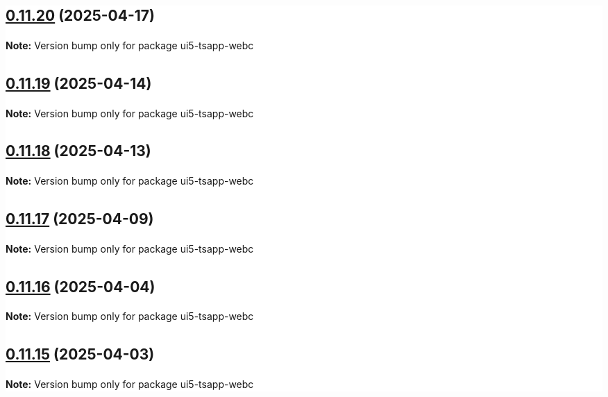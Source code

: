 



## [0.11.20](https://github.com/ui5-community/ui5-ecosystem-showcase/compare/ui5-tsapp-webc@0.11.19...ui5-tsapp-webc@0.11.20) (2025-04-17)

**Note:** Version bump only for package ui5-tsapp-webc





## [0.11.19](https://github.com/ui5-community/ui5-ecosystem-showcase/compare/ui5-tsapp-webc@0.11.18...ui5-tsapp-webc@0.11.19) (2025-04-14)

**Note:** Version bump only for package ui5-tsapp-webc





## [0.11.18](https://github.com/ui5-community/ui5-ecosystem-showcase/compare/ui5-tsapp-webc@0.11.17...ui5-tsapp-webc@0.11.18) (2025-04-13)

**Note:** Version bump only for package ui5-tsapp-webc





## [0.11.17](https://github.com/ui5-community/ui5-ecosystem-showcase/compare/ui5-tsapp-webc@0.11.16...ui5-tsapp-webc@0.11.17) (2025-04-09)

**Note:** Version bump only for package ui5-tsapp-webc





## [0.11.16](https://github.com/ui5-community/ui5-ecosystem-showcase/compare/ui5-tsapp-webc@0.11.15...ui5-tsapp-webc@0.11.16) (2025-04-04)

**Note:** Version bump only for package ui5-tsapp-webc





## [0.11.15](https://github.com/ui5-community/ui5-ecosystem-showcase/compare/ui5-tsapp-webc@0.11.14...ui5-tsapp-webc@0.11.15) (2025-04-03)

**Note:** Version bump only for package ui5-tsapp-webc

